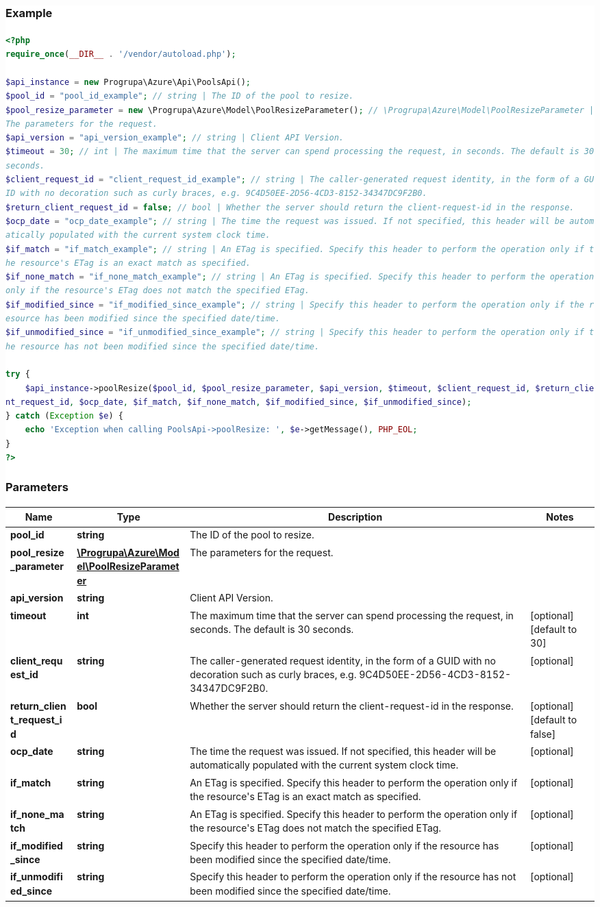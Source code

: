 ### Example
```php
<?php
require_once(__DIR__ . '/vendor/autoload.php');

$api_instance = new Progrupa\Azure\Api\PoolsApi();
$pool_id = "pool_id_example"; // string | The ID of the pool to resize.
$pool_resize_parameter = new \Progrupa\Azure\Model\PoolResizeParameter(); // \Progrupa\Azure\Model\PoolResizeParameter | The parameters for the request.
$api_version = "api_version_example"; // string | Client API Version.
$timeout = 30; // int | The maximum time that the server can spend processing the request, in seconds. The default is 30 seconds.
$client_request_id = "client_request_id_example"; // string | The caller-generated request identity, in the form of a GUID with no decoration such as curly braces, e.g. 9C4D50EE-2D56-4CD3-8152-34347DC9F2B0.
$return_client_request_id = false; // bool | Whether the server should return the client-request-id in the response.
$ocp_date = "ocp_date_example"; // string | The time the request was issued. If not specified, this header will be automatically populated with the current system clock time.
$if_match = "if_match_example"; // string | An ETag is specified. Specify this header to perform the operation only if the resource's ETag is an exact match as specified.
$if_none_match = "if_none_match_example"; // string | An ETag is specified. Specify this header to perform the operation only if the resource's ETag does not match the specified ETag.
$if_modified_since = "if_modified_since_example"; // string | Specify this header to perform the operation only if the resource has been modified since the specified date/time.
$if_unmodified_since = "if_unmodified_since_example"; // string | Specify this header to perform the operation only if the resource has not been modified since the specified date/time.

try {
    $api_instance->poolResize($pool_id, $pool_resize_parameter, $api_version, $timeout, $client_request_id, $return_client_request_id, $ocp_date, $if_match, $if_none_match, $if_modified_since, $if_unmodified_since);
} catch (Exception $e) {
    echo 'Exception when calling PoolsApi->poolResize: ', $e->getMessage(), PHP_EOL;
}
?>
```

### Parameters

Name | Type | Description  | Notes
------------- | ------------- | ------------- | -------------
 **pool_id** | **string**| The ID of the pool to resize. |
 **pool_resize_parameter** | [**\Progrupa\Azure\Model\PoolResizeParameter**](../Model/\Progrupa\Azure\Model\PoolResizeParameter.md)| The parameters for the request. |
 **api_version** | **string**| Client API Version. |
 **timeout** | **int**| The maximum time that the server can spend processing the request, in seconds. The default is 30 seconds. | [optional] [default to 30]
 **client_request_id** | **string**| The caller-generated request identity, in the form of a GUID with no decoration such as curly braces, e.g. 9C4D50EE-2D56-4CD3-8152-34347DC9F2B0. | [optional]
 **return_client_request_id** | **bool**| Whether the server should return the client-request-id in the response. | [optional] [default to false]
 **ocp_date** | **string**| The time the request was issued. If not specified, this header will be automatically populated with the current system clock time. | [optional]
 **if_match** | **string**| An ETag is specified. Specify this header to perform the operation only if the resource&#39;s ETag is an exact match as specified. | [optional]
 **if_none_match** | **string**| An ETag is specified. Specify this header to perform the operation only if the resource&#39;s ETag does not match the specified ETag. | [optional]
 **if_modified_since** | **string**| Specify this header to perform the operation only if the resource has been modified since the specified date/time. | [optional]
 **if_unmodified_since** | **string**| Specify this header to perform the operation only if the resource has not been modified since the specified date/time. | [optional]
